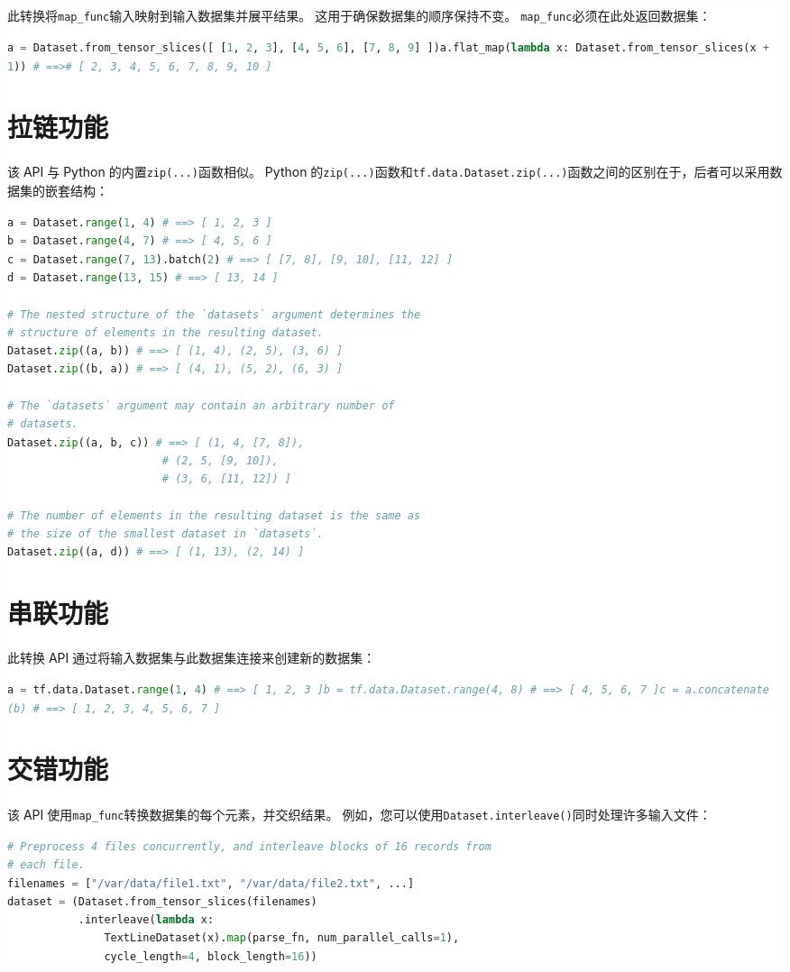 此转换将`map_func`输入映射到输入数据集并展平结果。 这用于确保数据集的顺序保持不变。 `map_func`必须在此处返回数据集：

```py
a = Dataset.from_tensor_slices([ [1, 2, 3], [4, 5, 6], [7, 8, 9] ])a.flat_map(lambda x: Dataset.from_tensor_slices(x + 1)) # ==># [ 2, 3, 4, 5, 6, 7, 8, 9, 10 ]
```

# 拉链功能

该 API 与 Python 的内置`zip(...)`函数相似。 Python 的`zip(...)`函数和`tf.data.Dataset.zip(...)`函数之间的区别在于，后者可以采用数据集的嵌套结构：

```py
a = Dataset.range(1, 4) # ==> [ 1, 2, 3 ]
b = Dataset.range(4, 7) # ==> [ 4, 5, 6 ]
c = Dataset.range(7, 13).batch(2) # ==> [ [7, 8], [9, 10], [11, 12] ]
d = Dataset.range(13, 15) # ==> [ 13, 14 ]

# The nested structure of the `datasets` argument determines the
# structure of elements in the resulting dataset.
Dataset.zip((a, b)) # ==> [ (1, 4), (2, 5), (3, 6) ]
Dataset.zip((b, a)) # ==> [ (4, 1), (5, 2), (6, 3) ]

# The `datasets` argument may contain an arbitrary number of
# datasets.
Dataset.zip((a, b, c)) # ==> [ (1, 4, [7, 8]),
                        # (2, 5, [9, 10]),
                        # (3, 6, [11, 12]) ]

# The number of elements in the resulting dataset is the same as
# the size of the smallest dataset in `datasets`.
Dataset.zip((a, d)) # ==> [ (1, 13), (2, 14) ]
```

# 串联功能

此转换 API 通过将输入数据集与此数据集连接来创建新的数据集：

```py
a = tf.data.Dataset.range(1, 4) # ==> [ 1, 2, 3 ]b = tf.data.Dataset.range(4, 8) # ==> [ 4, 5, 6, 7 ]c = a.concatenate(b) # ==> [ 1, 2, 3, 4, 5, 6, 7 ]
```

# 交错功能

该 API 使用`map_func`转换数据集的每个元素，并交织结果。 例如，您可以使用`Dataset.interleave()`同时处理许多输入文件：

```py
# Preprocess 4 files concurrently, and interleave blocks of 16 records from
# each file.
filenames = ["/var/data/file1.txt", "/var/data/file2.txt", ...]
dataset = (Dataset.from_tensor_slices(filenames)
           .interleave(lambda x:
               TextLineDataset(x).map(parse_fn, num_parallel_calls=1),
               cycle_length=4, block_length=16))
```
